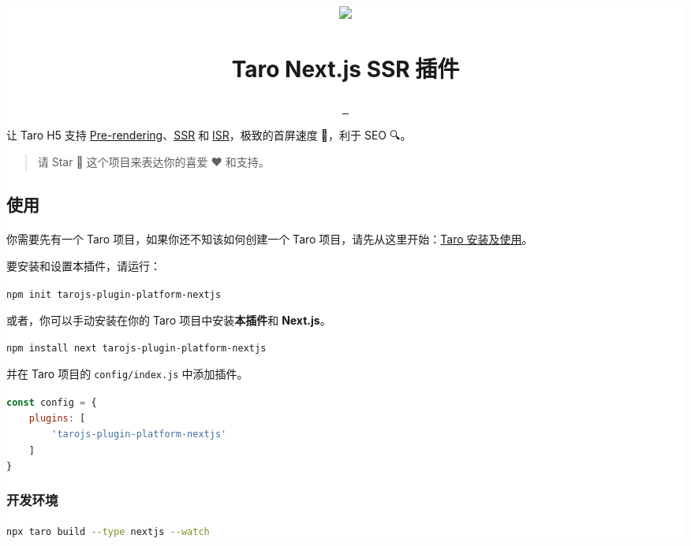 <p align="center">
    <img src="https://user-images.githubusercontent.com/19852293/191987817-848a46a1-711b-49c7-9e8d-4da0ba4cf51a.png" height="130">
    <h1 align="center">Taro Next.js SSR 插件</h1>
</p>

<p align="center">
    <a aria-label="NPM version" href="https://www.npmjs.com/package/tarojs-plugin-platform-nextjs">
        <img alt="" src="https://img.shields.io/npm/v/tarojs-plugin-platform-nextjs.svg?style=for-the-badge&labelColor=000000">
    </a>
    <a aria-label="License" href="https://github.com/NervJS/tarojs-plugin-platform-nextjs/blob/main/LICENSE">
        <img alt="" src="https://img.shields.io/npm/l/tarojs-plugin-platform-nextjs.svg?style=for-the-badge&labelColor=000000">
    </a>
    <img alt="" src="https://img.shields.io/badge/PRs-welcome-brightgreen.svg?style=for-the-badge&labelColor=000000">
</p>

让 Taro H5 支持 [Pre-rendering](https://nextjs.org/docs/basic-features/pages#pre-rendering)、[SSR](https://nextjs.org/docs/basic-features/data-fetching/get-server-side-props) 和 [ISR](https://nextjs.org/docs/basic-features/data-fetching/incremental-static-regeneration)，极致的首屏速度 🚀，利于 SEO 🔍。


> 请 Star 🌟 这个项目来表达你的喜爱 ❤️ 和支持。

## 使用

你需要先有一个 Taro 项目，如果你还不知该如何创建一个 Taro 项目，请先从这里开始：[Taro 安装及使用](https://docs.taro.zone/docs/GETTING-STARTED)。

要安装和设置本插件，请运行：

```bash
npm init tarojs-plugin-platform-nextjs
```

或者，你可以手动安装在你的 Taro 项目中安装**本插件**和 **Next.js**。

```bash
npm install next tarojs-plugin-platform-nextjs
```

并在 Taro 项目的 `config/index.js` 中添加插件。

```javascript
const config = {
    plugins: [
        'tarojs-plugin-platform-nextjs'
    ]
}
```

### 开发环境

```bash
npx taro build --type nextjs --watch
```

